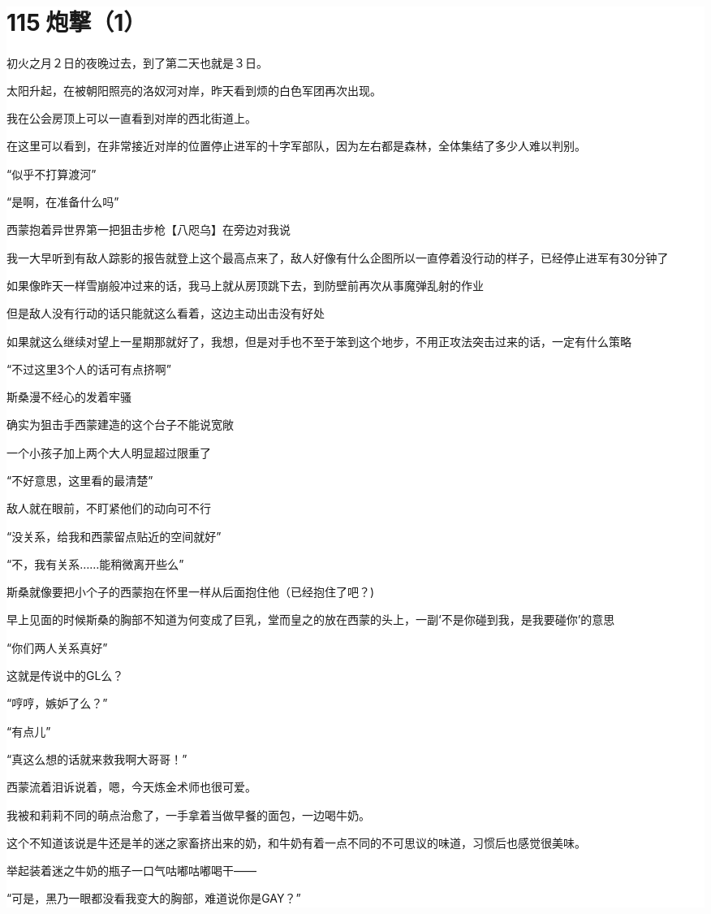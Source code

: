 # 115 炮撃（1）

初火之月２日的夜晚过去，到了第二天也就是３日。

太阳升起，在被朝阳照亮的洛奴河对岸，昨天看到烦的白色军团再次出现。

我在公会房顶上可以一直看到对岸的西北街道上。

在这里可以看到，在非常接近对岸的位置停止进军的十字军部队，因为左右都是森林，全体集结了多少人难以判别。

“似乎不打算渡河”

“是啊，在准备什么吗”

西蒙抱着异世界第一把狙击步枪【八咫乌】在旁边对我说

我一大早听到有敌人踪影的报告就登上这个最高点来了，敌人好像有什么企图所以一直停着没行动的样子，已经停止进军有30分钟了

如果像昨天一样雪崩般冲过来的话，我马上就从房顶跳下去，到防壁前再次从事魔弹乱射的作业

但是敌人没有行动的话只能就这么看着，这边主动出击没有好处

如果就这么继续对望上一星期那就好了，我想，但是对手也不至于笨到这个地步，不用正攻法突击过来的话，一定有什么策略

“不过这里3个人的话可有点挤啊”

斯桑漫不经心的发着牢骚

确实为狙击手西蒙建造的这个台子不能说宽敞

一个小孩子加上两个大人明显超过限重了

“不好意思，这里看的最清楚”

敌人就在眼前，不盯紧他们的动向可不行

“没关系，给我和西蒙留点贴近的空间就好”

“不，我有关系……能稍微离开些么”

斯桑就像要把小个子的西蒙抱在怀里一样从后面抱住他（已经抱住了吧？)

早上见面的时候斯桑的胸部不知道为何变成了巨乳，堂而皇之的放在西蒙的头上，一副‘不是你碰到我，是我要碰你’的意思

“你们两人关系真好”

这就是传说中的GL么？

“哼哼，嫉妒了么？”

“有点儿”

“真这么想的话就来救我啊大哥哥！”

西蒙流着泪诉说着，嗯，今天炼金术师也很可爱。

我被和莉莉不同的萌点治愈了，一手拿着当做早餐的面包，一边喝牛奶。

这个不知道该说是牛还是羊的迷之家畜挤出来的奶，和牛奶有着一点不同的不可思议的味道，习惯后也感觉很美味。

举起装着迷之牛奶的瓶子一口气咕嘟咕嘟喝干——

“可是，黑乃一眼都没看我变大的胸部，难道说你是GAY？”
